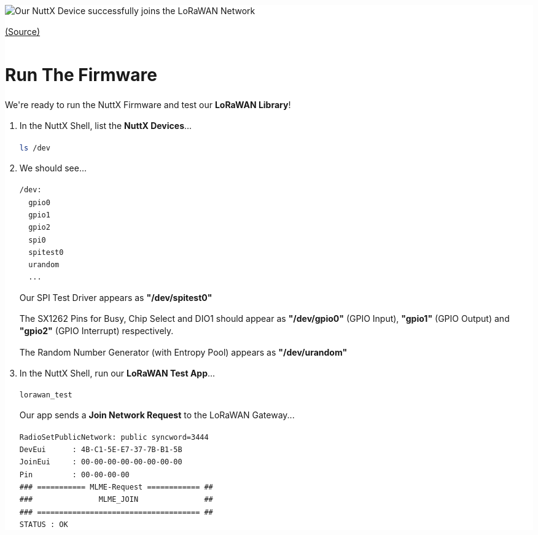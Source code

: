 ![Our NuttX Device successfully joins the LoRaWAN Network](https://lupyuen.github.io/images/lorawan3-tx3.png)

[(Source)](https://gist.github.com/lupyuen/83be5da091273bb39bad6e77cc91b68d)

# Run The Firmware

We're ready to run the NuttX Firmware and test our __LoRaWAN Library__!

1.  In the NuttX Shell, list the __NuttX Devices__...

    ```bash
    ls /dev
    ```

1.  We should see...

    ```text
    /dev:
      gpio0
      gpio1
      gpio2
      spi0
      spitest0
      urandom
      ...
    ```

    Our SPI Test Driver appears as __"/dev/spitest0"__

    The SX1262 Pins for Busy, Chip Select and DIO1 should appear as __"/dev/gpio0"__ (GPIO Input), __"gpio1"__ (GPIO Output) and __"gpio2"__ (GPIO Interrupt) respectively.

    The Random Number Generator (with Entropy Pool) appears as __"/dev/urandom"__
    
1.  In the NuttX Shell, run our __LoRaWAN Test App__...

    ```bash
    lorawan_test
    ```

    Our app sends a __Join Network Request__ to the LoRaWAN Gateway...

    ```text
    RadioSetPublicNetwork: public syncword=3444
    DevEui      : 4B-C1-5E-E7-37-7B-B1-5B
    JoinEui     : 00-00-00-00-00-00-00-00
    Pin         : 00-00-00-00
    ### =========== MLME-Request ============ ##
    ###               MLME_JOIN               ##
    ### ===================================== ##
    STATUS : OK
    ```
